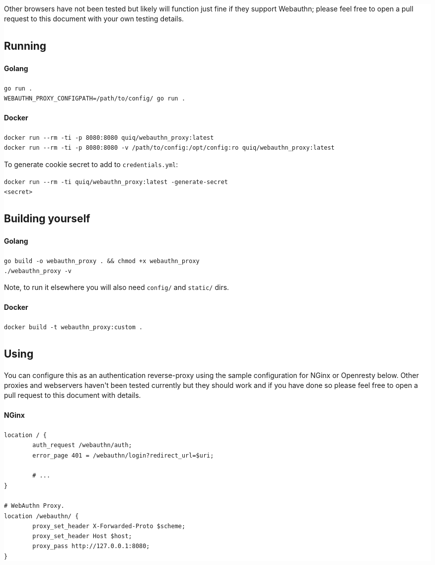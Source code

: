 Other browsers have not been tested but likely will function just fine if they support Webauthn; please feel free to open a pull request to this document with your own testing details.

## Running
#### Golang
```
go run .
WEBAUTHN_PROXY_CONFIGPATH=/path/to/config/ go run .
```

#### Docker
```
docker run --rm -ti -p 8080:8080 quiq/webauthn_proxy:latest
docker run --rm -ti -p 8080:8080 -v /path/to/config:/opt/config:ro quiq/webauthn_proxy:latest
```
To generate cookie secret to add to `credentials.yml`:
```
docker run --rm -ti quiq/webauthn_proxy:latest -generate-secret
<secret>
```

## Building yourself
#### Golang
```
go build -o webauthn_proxy . && chmod +x webauthn_proxy
./webauthn_proxy -v
```
Note, to run it elsewhere you will also need `config/` and `static/` dirs.

#### Docker
```
docker build -t webauthn_proxy:custom .
```

## Using
You can configure this as an authentication reverse-proxy using the sample configuration for NGinx or Openresty below. Other proxies and webservers haven't been tested currently but they should work and if you have done so please feel free to open a pull request to this document with details.

#### NGinx
```
location / {
        auth_request /webauthn/auth;
        error_page 401 = /webauthn/login?redirect_url=$uri;

        # ...
}

# WebAuthn Proxy.
location /webauthn/ {
        proxy_set_header X-Forwarded-Proto $scheme;
        proxy_set_header Host $host;
        proxy_pass http://127.0.0.1:8080;
}
```
